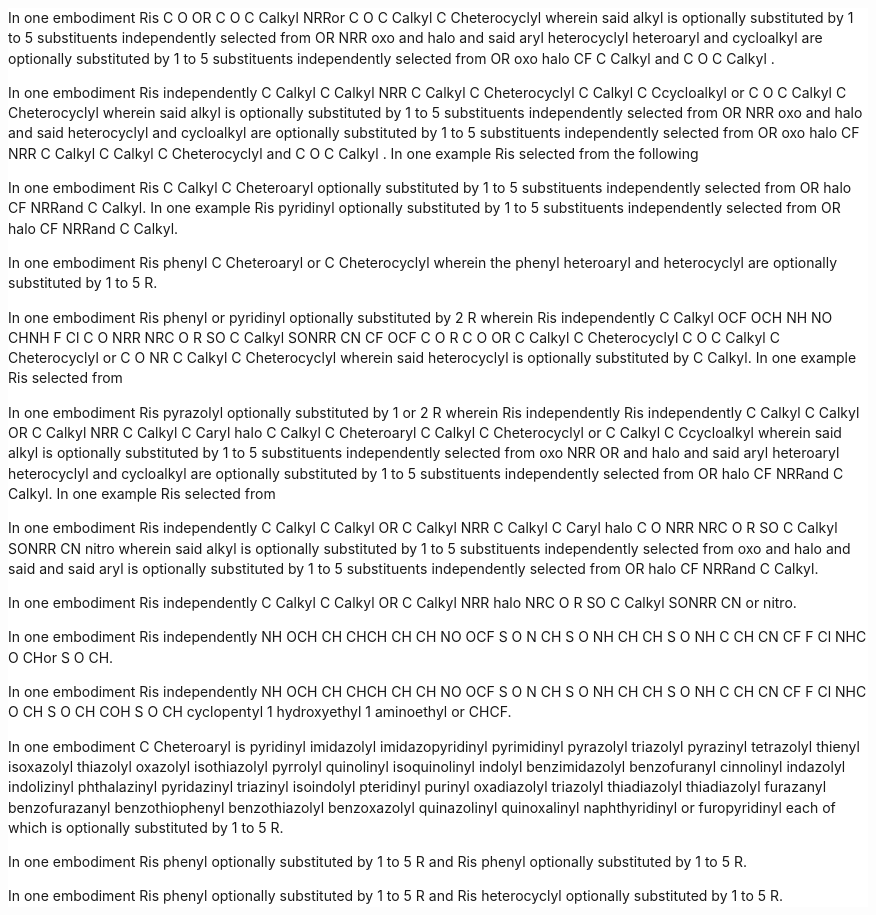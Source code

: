 In one embodiment Ris C O OR C O C Calkyl NRRor C O C Calkyl C Cheterocyclyl wherein said alkyl is optionally substituted by 1 to 5 substituents independently selected from OR NRR oxo and halo and said aryl heterocyclyl heteroaryl and cycloalkyl are optionally substituted by 1 to 5 substituents independently selected from OR oxo halo CF C Calkyl and C O C Calkyl .

In one embodiment Ris independently C Calkyl C Calkyl NRR C Calkyl C Cheterocyclyl C Calkyl C Ccycloalkyl or C O C Calkyl C Cheterocyclyl wherein said alkyl is optionally substituted by 1 to 5 substituents independently selected from OR NRR oxo and halo and said heterocyclyl and cycloalkyl are optionally substituted by 1 to 5 substituents independently selected from OR oxo halo CF NRR C Calkyl C Calkyl C Cheterocyclyl and C O C Calkyl . In one example Ris selected from the following 

In one embodiment Ris C Calkyl C Cheteroaryl optionally substituted by 1 to 5 substituents independently selected from OR halo CF NRRand C Calkyl. In one example Ris pyridinyl optionally substituted by 1 to 5 substituents independently selected from OR halo CF NRRand C Calkyl.

In one embodiment Ris phenyl C Cheteroaryl or C Cheterocyclyl wherein the phenyl heteroaryl and heterocyclyl are optionally substituted by 1 to 5 R.

In one embodiment Ris phenyl or pyridinyl optionally substituted by 2 R wherein Ris independently C Calkyl OCF OCH NH NO CHNH F Cl C O NRR NRC O R SO C Calkyl SONRR CN CF OCF C O R C O OR C Calkyl C Cheterocyclyl C O C Calkyl C Cheterocyclyl or C O NR C Calkyl C Cheterocyclyl wherein said heterocyclyl is optionally substituted by C Calkyl. In one example Ris selected from 

In one embodiment Ris pyrazolyl optionally substituted by 1 or 2 R wherein Ris independently Ris independently C Calkyl C Calkyl OR C Calkyl NRR C Calkyl C Caryl halo C Calkyl C Cheteroaryl C Calkyl C Cheterocyclyl or C Calkyl C Ccycloalkyl wherein said alkyl is optionally substituted by 1 to 5 substituents independently selected from oxo NRR OR and halo and said aryl heteroaryl heterocyclyl and cycloalkyl are optionally substituted by 1 to 5 substituents independently selected from OR halo CF NRRand C Calkyl. In one example Ris selected from

In one embodiment Ris independently C Calkyl C Calkyl OR C Calkyl NRR C Calkyl C Caryl halo C O NRR NRC O R SO C Calkyl SONRR CN nitro wherein said alkyl is optionally substituted by 1 to 5 substituents independently selected from oxo and halo and said and said aryl is optionally substituted by 1 to 5 substituents independently selected from OR halo CF NRRand C Calkyl.

In one embodiment Ris independently C Calkyl C Calkyl OR C Calkyl NRR halo NRC O R SO C Calkyl SONRR CN or nitro.

In one embodiment Ris independently NH OCH CH CHCH CH CH NO OCF S O N CH S O NH CH CH S O NH C CH CN CF F Cl NHC O CHor S O CH.

In one embodiment Ris independently NH OCH CH CHCH CH CH NO OCF S O N CH S O NH CH CH S O NH C CH CN CF F Cl NHC O CH S O CH COH S O CH cyclopentyl 1 hydroxyethyl 1 aminoethyl or CHCF.

In one embodiment C Cheteroaryl is pyridinyl imidazolyl imidazopyridinyl pyrimidinyl pyrazolyl triazolyl pyrazinyl tetrazolyl thienyl isoxazolyl thiazolyl oxazolyl isothiazolyl pyrrolyl quinolinyl isoquinolinyl indolyl benzimidazolyl benzofuranyl cinnolinyl indazolyl indolizinyl phthalazinyl pyridazinyl triazinyl isoindolyl pteridinyl purinyl oxadiazolyl triazolyl thiadiazolyl thiadiazolyl furazanyl benzofurazanyl benzothiophenyl benzothiazolyl benzoxazolyl quinazolinyl quinoxalinyl naphthyridinyl or furopyridinyl each of which is optionally substituted by 1 to 5 R.

In one embodiment Ris phenyl optionally substituted by 1 to 5 R and Ris phenyl optionally substituted by 1 to 5 R.

In one embodiment Ris phenyl optionally substituted by 1 to 5 R and Ris heterocyclyl optionally substituted by 1 to 5 R.
